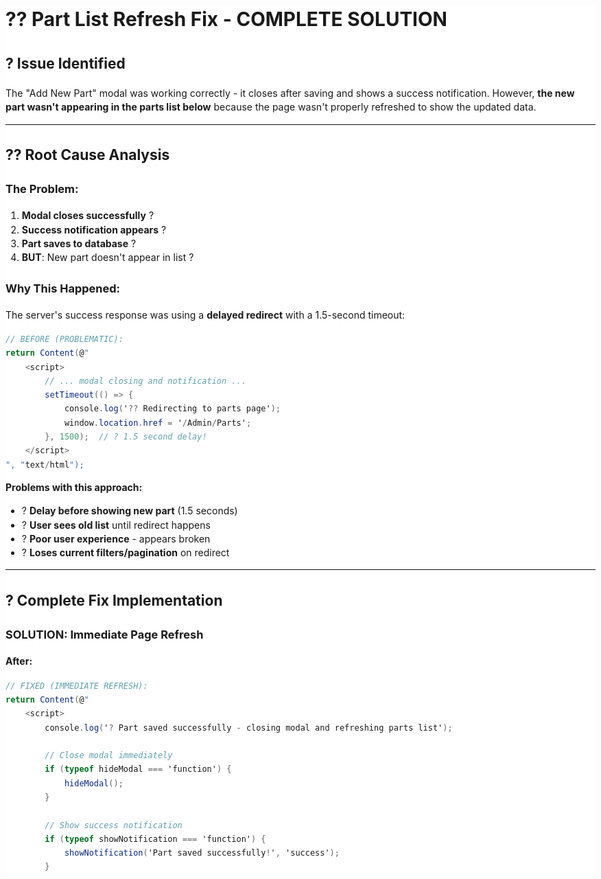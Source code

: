 # ?? Part List Refresh Fix - COMPLETE SOLUTION

## ? **Issue Identified**

The "Add New Part" modal was working correctly - it closes after saving and shows a success notification. However, **the new part wasn't appearing in the parts list below** because the page wasn't properly refreshed to show the updated data.

---

## ?? **Root Cause Analysis**

### **The Problem:**
1. **Modal closes successfully** ?
2. **Success notification appears** ?  
3. **Part saves to database** ?
4. **BUT**: New part doesn't appear in list ?

### **Why This Happened:**
The server's success response was using a **delayed redirect** with a 1.5-second timeout:

```csharp
// BEFORE (PROBLEMATIC):
return Content(@"
    <script>
        // ... modal closing and notification ...
        setTimeout(() => {
            console.log('?? Redirecting to parts page');
            window.location.href = '/Admin/Parts';
        }, 1500);  // ? 1.5 second delay!
    </script>
", "text/html");
```

**Problems with this approach:**
- ? **Delay before showing new part** (1.5 seconds)
- ? **User sees old list** until redirect happens
- ? **Poor user experience** - appears broken
- ? **Loses current filters/pagination** on redirect

---

## ? **Complete Fix Implementation**

### **SOLUTION: Immediate Page Refresh**

**After:**
```csharp
// FIXED (IMMEDIATE REFRESH):
return Content(@"
    <script>
        console.log('? Part saved successfully - closing modal and refreshing parts list');
        
        // Close modal immediately
        if (typeof hideModal === 'function') {
            hideModal();
        }
        
        // Show success notification
        if (typeof showNotification === 'function') {
            showNotification('Part saved successfully!', 'success');
        }
```